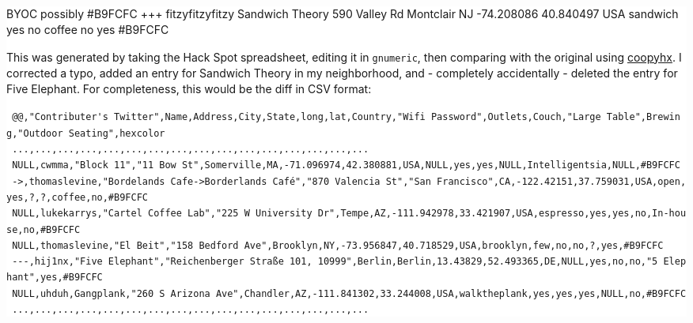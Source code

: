 <td style="border:1px solid #2D4068; padding:3px 7px 2px; empty-cells:show">BYOC</td>
<td style="border:1px solid #2D4068; padding:3px 7px 2px; empty-cells:show">possibly</td>
<td style="border:1px solid #2D4068; padding:3px 7px 2px; empty-cells:show">#B9FCFC</td>
</tr>
<tr style=":first-child td{border-top:1px solid #2D4068}">
<td style="border:1px solid #2D4068; padding:3px 7px 2px; border-left:1px solid #2D4068; empty-cells:show; background-color:#7fff7f" bgcolor="#7fff7f">+++</td>
<td style="border:1px solid #2D4068; padding:3px 7px 2px; empty-cells:show; background-color:#7fff7f" bgcolor="#7fff7f">fitzyfitzyfitzy</td>
<td style="border:1px solid #2D4068; padding:3px 7px 2px; empty-cells:show; background-color:#7fff7f" bgcolor="#7fff7f">Sandwich Theory</td>
<td style="border:1px solid #2D4068; padding:3px 7px 2px; empty-cells:show; background-color:#7fff7f" bgcolor="#7fff7f">590 Valley Rd</td>
<td style="border:1px solid #2D4068; padding:3px 7px 2px; empty-cells:show; background-color:#7fff7f" bgcolor="#7fff7f"> Montclair</td>
<td style="border:1px solid #2D4068; padding:3px 7px 2px; empty-cells:show; background-color:#7fff7f" bgcolor="#7fff7f"> NJ</td>
<td style="border:1px solid #2D4068; padding:3px 7px 2px; empty-cells:show; background-color:#7fff7f" bgcolor="#7fff7f">-74.208086</td>
<td style="border:1px solid #2D4068; padding:3px 7px 2px; empty-cells:show; background-color:#7fff7f" bgcolor="#7fff7f">40.840497</td>
<td style="border:1px solid #2D4068; padding:3px 7px 2px; empty-cells:show; background-color:#7fff7f" bgcolor="#7fff7f">USA</td>
<td style="border:1px solid #2D4068; padding:3px 7px 2px; empty-cells:show; background-color:#7fff7f" bgcolor="#7fff7f">sandwich</td>
<td style="border:1px solid #2D4068; padding:3px 7px 2px; empty-cells:show; background-color:#7fff7f" bgcolor="#7fff7f">yes</td>
<td style="border:1px solid #2D4068; padding:3px 7px 2px; empty-cells:show; background-color:#7fff7f" bgcolor="#7fff7f">no</td>
<td style="border:1px solid #2D4068; padding:3px 7px 2px; empty-cells:show; background-color:#7fff7f" bgcolor="#7fff7f">coffee</td>
<td style="border:1px solid #2D4068; padding:3px 7px 2px; empty-cells:show; background-color:#7fff7f" bgcolor="#7fff7f">no</td>
<td style="border:1px solid #2D4068; padding:3px 7px 2px; empty-cells:show; background-color:#7fff7f" bgcolor="#7fff7f">yes</td>
<td style="border:1px solid #2D4068; padding:3px 7px 2px; empty-cells:show; background-color:#7fff7f" bgcolor="#7fff7f">#B9FCFC</td>
</tr>
</table>

This was generated by taking the Hack Spot spreadsheet, editing it
in `gnumeric`, then comparing with the original using [coopyhx](https://npmjs.org/package/coopyhx).
I corrected a typo, added an entry for Sandwich Theory in my
neighborhood, and - completely accidentally - deleted the 
entry for Five Elephant.  For completeness, this would be the diff
in CSV format:

     @@,"Contributer's Twitter",Name,Address,City,State,long,lat,Country,"Wifi Password",Outlets,Couch,"Large Table",Brewing,"Outdoor Seating",hexcolor
     ...,...,...,...,...,...,...,...,...,...,...,...,...,...,...,...
     NULL,cwmma,"Block 11","11 Bow St",Somerville,MA,-71.096974,42.380881,USA,NULL,yes,yes,NULL,Intelligentsia,NULL,#B9FCFC
     ->,thomaslevine,"Bordelands Cafe->Borderlands Café","870 Valencia St","San Francisco",CA,-122.42151,37.759031,USA,open,yes,?,?,coffee,no,#B9FCFC
     NULL,lukekarrys,"Cartel Coffee Lab","225 W University Dr",Tempe,AZ,-111.942978,33.421907,USA,espresso,yes,yes,no,In-house,no,#B9FCFC
     NULL,thomaslevine,"El Beit","158 Bedford Ave",Brooklyn,NY,-73.956847,40.718529,USA,brooklyn,few,no,no,?,yes,#B9FCFC
     ---,hij1nx,"Five Elephant","Reichenberger Straße 101, 10999",Berlin,Berlin,13.43829,52.493365,DE,NULL,yes,no,no,"5 Elephant",yes,#B9FCFC
     NULL,uhduh,Gangplank,"260 S Arizona Ave",Chandler,AZ,-111.841302,33.244008,USA,walktheplank,yes,yes,yes,NULL,no,#B9FCFC
     ...,...,...,...,...,...,...,...,...,...,...,...,...,...,...,...